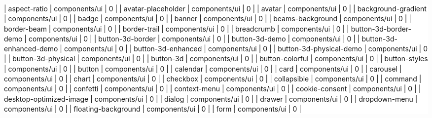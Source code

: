 | aspect-ratio | components/ui | 0 |
| avatar-placeholder | components/ui | 0 |
| avatar | components/ui | 0 |
| background-gradient | components/ui | 0 |
| badge | components/ui | 0 |
| banner | components/ui | 0 |
| beams-background | components/ui | 0 |
| border-beam | components/ui | 0 |
| border-trail | components/ui | 0 |
| breadcrumb | components/ui | 0 |
| button-3d-border-demo | components/ui | 0 |
| button-3d-border | components/ui | 0 |
| button-3d-demo | components/ui | 0 |
| button-3d-enhanced-demo | components/ui | 0 |
| button-3d-enhanced | components/ui | 0 |
| button-3d-physical-demo | components/ui | 0 |
| button-3d-physical | components/ui | 0 |
| button-3d | components/ui | 0 |
| button-colorful | components/ui | 0 |
| button-styles | components/ui | 0 |
| button | components/ui | 0 |
| calendar | components/ui | 0 |
| card | components/ui | 0 |
| carousel | components/ui | 0 |
| chart | components/ui | 0 |
| checkbox | components/ui | 0 |
| collapsible | components/ui | 0 |
| command | components/ui | 0 |
| confetti | components/ui | 0 |
| context-menu | components/ui | 0 |
| cookie-consent | components/ui | 0 |
| desktop-optimized-image | components/ui | 0 |
| dialog | components/ui | 0 |
| drawer | components/ui | 0 |
| dropdown-menu | components/ui | 0 |
| floating-background | components/ui | 0 |
| form | components/ui | 0 |